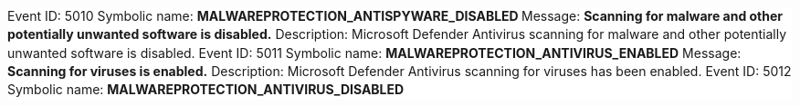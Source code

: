</tr>
<tr>
<th colspan="2">Event ID: 5010</th>
</tr>
<tr><td>
Symbolic name:
</td>
<td >
<b>MALWAREPROTECTION_ANTISPYWARE_DISABLED
</b>
</td>
</tr>
<tr>
<td>
Message:
</td>
<td >
<b>Scanning for malware and other potentially unwanted software is disabled.</b>
</td>
</tr>
<tr>
<td>
Description:
</td>
<td >
Microsoft Defender Antivirus scanning for malware and other potentially unwanted software is disabled.
</td>
</tr>
<tr>
<th colspan="2">Event ID: 5011</th>
</tr>
<tr><td>
Symbolic name:
</td>
<td >
<b>MALWAREPROTECTION_ANTIVIRUS_ENABLED</b>
</td>
</tr>
<tr>
<td>
Message:
</td>
<td >
<b>Scanning for viruses is enabled.</b>
</td>
</tr>
<tr>
<td>
Description:
</td>
<td >
Microsoft Defender Antivirus scanning for viruses has been enabled.
</td>
</tr>
<tr>
<th colspan="2">Event ID: 5012</th>
</tr>
<tr><td>
Symbolic name:
</td>
<td >
<b>MALWAREPROTECTION_ANTIVIRUS_DISABLED
</b>